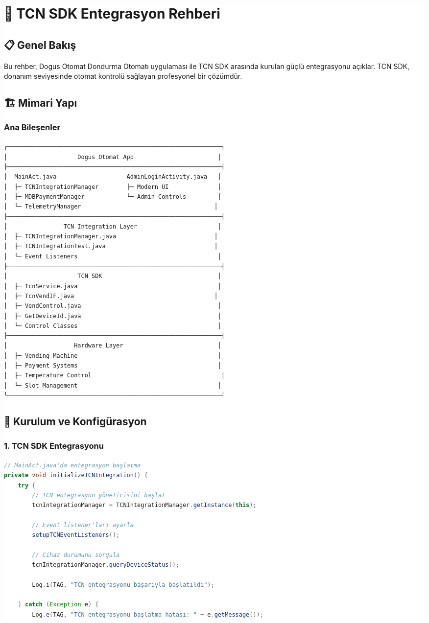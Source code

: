 # 🚀 TCN SDK Entegrasyon Rehberi

## 📋 Genel Bakış

Bu rehber, Dogus Otomat Dondurma Otomatı uygulaması ile TCN SDK arasında kurulan güçlü entegrasyonu açıklar. TCN SDK, donanım seviyesinde otomat kontrolü sağlayan profesyonel bir çözümdür.

## 🏗️ Mimari Yapı

### Ana Bileşenler

```
┌─────────────────────────────────────────────────────────────┐
│                    Dogus Otomat App                        │
├─────────────────────────────────────────────────────────────┤
│  MainAct.java                    AdminLoginActivity.java   │
│  ├─ TCNIntegrationManager        ├─ Modern UI              │
│  ├─ MDBPaymentManager            └─ Admin Controls         │
│  └─ TelemetryManager                                      │
├─────────────────────────────────────────────────────────────┤
│                TCN Integration Layer                       │
│  ├─ TCNIntegrationManager.java                            │
│  ├─ TCNIntegrationTest.java                               │
│  └─ Event Listeners                                        │
├─────────────────────────────────────────────────────────────┤
│                    TCN SDK                                 │
│  ├─ TcnService.java                                        │
│  ├─ TcnVendIF.java                                        │
│  ├─ VendControl.java                                       │
│  ├─ GetDeviceId.java                                       │
│  └─ Control Classes                                        │
├─────────────────────────────────────────────────────────────┤
│                   Hardware Layer                           │
│  ├─ Vending Machine                                        │
│  ├─ Payment Systems                                        │
│  ├─ Temperature Control                                     │
│  └─ Slot Management                                        │
└─────────────────────────────────────────────────────────────┘
```

## 🔧 Kurulum ve Konfigürasyon

### 1. TCN SDK Entegrasyonu

```java
// MainAct.java'da entegrasyon başlatma
private void initializeTCNIntegration() {
    try {
        // TCN entegrasyon yöneticisini başlat
        tcnIntegrationManager = TCNIntegrationManager.getInstance(this);
        
        // Event listener'ları ayarla
        setupTCNEventListeners();
        
        // Cihaz durumunu sorgula
        tcnIntegrationManager.queryDeviceStatus();
        
        Log.i(TAG, "TCN entegrasyonu başarıyla başlatıldı");
        
    } catch (Exception e) {
        Log.e(TAG, "TCN entegrasyonu başlatma hatası: " + e.getMessage());
```